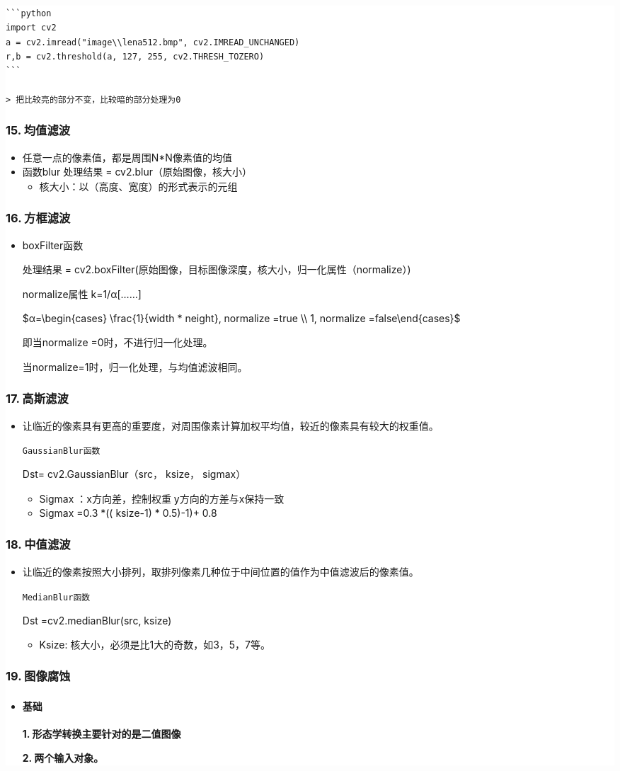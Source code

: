     ```python
    import cv2
    a = cv2.imread("image\\lena512.bmp", cv2.IMREAD_UNCHANGED)
    r,b = cv2.threshold(a, 127, 255, cv2.THRESH_TOZERO) 
    ```

    > 把比较亮的部分不变，比较暗的部分处理为0



### 15. 均值滤波

* 任意一点的像素值，都是周围N*N像素值的均值
* 函数blur 处理结果 = cv2.blur（原始图像，核大小）
  * 核大小：以（高度、宽度）的形式表示的元组

### 16. 方框滤波

* boxFilter函数

  处理结果 = cv2.boxFilter(原始图像，目标图像深度，核大小，归一化属性（normalize）)

  normalize属性 k=1/α[……]

  $α=\begin{cases} \frac{1}{width  *  neight},     normalize =true \\ 1,            normalize =false\end{cases}$  

  即当normalize =0时，不进行归一化处理。

  当normalize=1时，归一化处理，与均值滤波相同。

### 17. 高斯滤波

* 让临近的像素具有更高的重要度，对周围像素计算加权平均值，较近的像素具有较大的权重值。

  `GaussianBlur函数`

  Dst= cv2.GaussianBlur（src， ksize， sigmax）

  * Sigmax ：x方向差，控制权重  y方向的方差与x保持一致
  *  Sigmax =0.3 \*(( ksize-1) * 0.5)-1)+ 0.8

### 18. 中值滤波

* 让临近的像素按照大小排列，取排列像素几种位于中间位置的值作为中值滤波后的像素值。

  `MedianBlur函数`

  Dst =cv2.medianBlur(src, ksize)

  * Ksize: 核大小，必须是比1大的奇数，如3，5，7等。

### 19. 图像腐蚀

* #### 基础

  **1. 形态学转换主要针对的是二值图像**

  **2. 两个输入对象。**
